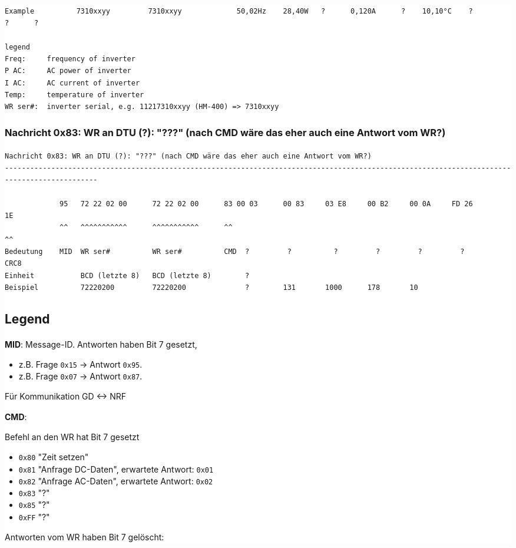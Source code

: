 ```code
Example          7310xxyy         7310xxyy             50,02Hz    28,40W   ?      0,120A      ?    10,10°C    ?         ?      ?

legend
Freq:     frequency of inverter
P AC:     AC power of inverter
I AC:     AC current of inverter
Temp:     temperature of inverter
WR ser#:  inverter serial, e.g. 11217310xxyy (HM-400) => 7310xxyy
```

### Nachricht 0x83: WR an DTU (?): "???" (nach CMD wäre das eher auch eine Antwort vom WR?)


```code
Nachricht 0x83: WR an DTU (?): "???" (nach CMD wäre das eher auch eine Antwort vom WR?)
----------------------------------------------------------------------------------------------------------------------------------------------

             95   72 22 02 00      72 22 02 00      83 00 03      00 83     03 E8     00 B2     00 0A     FD 26               1E  
             ^^   ^^^^^^^^^^^      ^^^^^^^^^^^      ^^                                                                        ^^  
Bedeutung    MID  WR ser#          WR ser#          CMD  ?         ?          ?         ?         ?         ?                 CRC8
Einheit           BCD (letzte 8)   BCD (letzte 8)        ?                                                   
Beispiel          72220200         72220200              ?        131       1000      178       10                                           
```


## Legend

**MID**: Message-ID. Antworten haben Bit 7 gesetzt,

  * z.B. Frage `0x15` -> Antwort `0x95`.
  * z.B. Frage `0x07` -> Antwort `0x87`.

  Für Kommunikation GD <-> NRF

**CMD**: 

  Befehl an den WR hat Bit 7 gesetzt

  * `0x80` "Zeit setzen"
  * `0x81` "Anfrage DC-Daten", erwartete Antwort: `0x01`
  * `0x82` "Anfrage AC-Daten", erwartete Antwort: `0x02`
  * `0x83` "?"
  * `0x85` "?"
  * `0xFF` "?"

  Antworten vom WR haben Bit 7 gelöscht:
